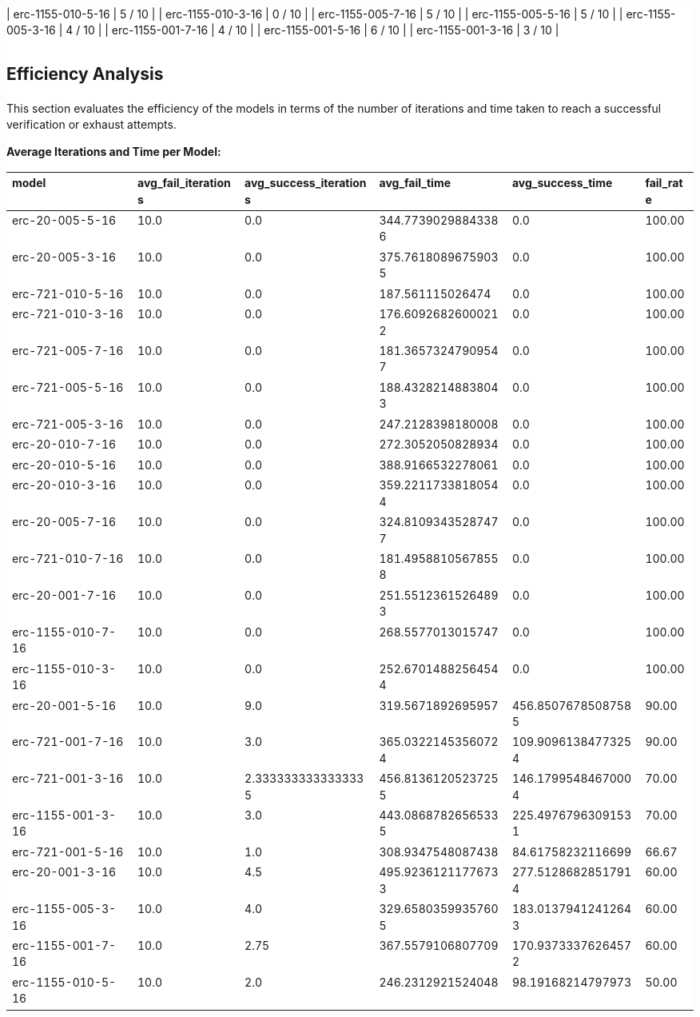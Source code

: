 | erc-1155-010-5-16 | 5 / 10 |
| erc-1155-010-3-16 | 0 / 10 |
| erc-1155-005-7-16 | 5 / 10 |
| erc-1155-005-5-16 | 5 / 10 |
| erc-1155-005-3-16 | 4 / 10 |
| erc-1155-001-7-16 | 4 / 10 |
| erc-1155-001-5-16 | 6 / 10 |
| erc-1155-001-3-16 | 3 / 10 |

## Efficiency Analysis

This section evaluates the efficiency of the models in terms of the number of iterations and time taken to reach a successful verification or exhaust attempts.

**Average Iterations and Time per Model:**

| model | avg_fail_iterations | avg_success_iterations | avg_fail_time | avg_success_time | fail_rate |
| :--- | :--- | :--- | :--- | :--- | :--- |
| erc-20-005-5-16 | 10.0 | 0.0 | 344.77390298843386 | 0.0 | 100.00 |
| erc-20-005-3-16 | 10.0 | 0.0 | 375.76180896759035 | 0.0 | 100.00 |
| erc-721-010-5-16 | 10.0 | 0.0 | 187.561115026474 | 0.0 | 100.00 |
| erc-721-010-3-16 | 10.0 | 0.0 | 176.60926826000212 | 0.0 | 100.00 |
| erc-721-005-7-16 | 10.0 | 0.0 | 181.36573247909547 | 0.0 | 100.00 |
| erc-721-005-5-16 | 10.0 | 0.0 | 188.43282148838043 | 0.0 | 100.00 |
| erc-721-005-3-16 | 10.0 | 0.0 | 247.2128398180008 | 0.0 | 100.00 |
| erc-20-010-7-16 | 10.0 | 0.0 | 272.3052050828934 | 0.0 | 100.00 |
| erc-20-010-5-16 | 10.0 | 0.0 | 388.9166532278061 | 0.0 | 100.00 |
| erc-20-010-3-16 | 10.0 | 0.0 | 359.22117338180544 | 0.0 | 100.00 |
| erc-20-005-7-16 | 10.0 | 0.0 | 324.81093435287477 | 0.0 | 100.00 |
| erc-721-010-7-16 | 10.0 | 0.0 | 181.49588105678558 | 0.0 | 100.00 |
| erc-20-001-7-16 | 10.0 | 0.0 | 251.55123615264893 | 0.0 | 100.00 |
| erc-1155-010-7-16 | 10.0 | 0.0 | 268.5577013015747 | 0.0 | 100.00 |
| erc-1155-010-3-16 | 10.0 | 0.0 | 252.67014882564544 | 0.0 | 100.00 |
| erc-20-001-5-16 | 10.0 | 9.0 | 319.5671892695957 | 456.85076785087585 | 90.00 |
| erc-721-001-7-16 | 10.0 | 3.0 | 365.03221453560724 | 109.90961384773254 | 90.00 |
| erc-721-001-3-16 | 10.0 | 2.3333333333333335 | 456.81361205237255 | 146.17995484670004 | 70.00 |
| erc-1155-001-3-16 | 10.0 | 3.0 | 443.08687826565335 | 225.49767963091531 | 70.00 |
| erc-721-001-5-16 | 10.0 | 1.0 | 308.9347548087438 | 84.61758232116699 | 66.67 |
| erc-20-001-3-16 | 10.0 | 4.5 | 495.92361211776733 | 277.51286828517914 | 60.00 |
| erc-1155-005-3-16 | 10.0 | 4.0 | 329.65803599357605 | 183.01379412412643 | 60.00 |
| erc-1155-001-7-16 | 10.0 | 2.75 | 367.5579106807709 | 170.93733376264572 | 60.00 |
| erc-1155-010-5-16 | 10.0 | 2.0 | 246.2312921524048 | 98.19168214797973 | 50.00 |